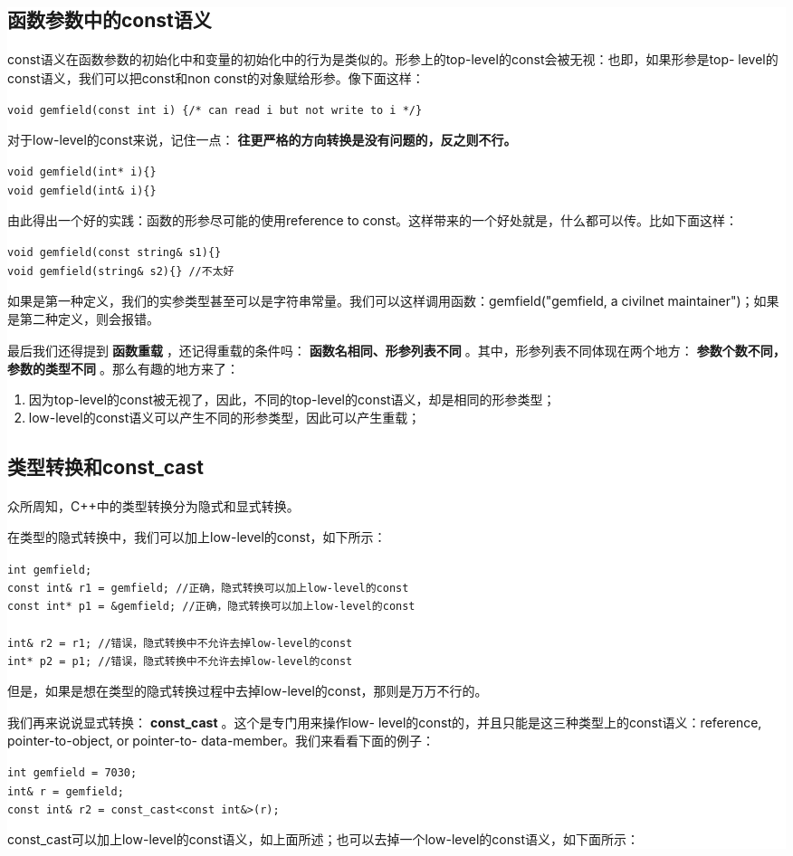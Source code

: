 ##  **函数参数中的const语义**

const语义在函数参数的初始化中和变量的初始化中的行为是类似的。形参上的top-level的const会被无视：也即，如果形参是top-
level的const语义，我们可以把const和non const的对象赋给形参。像下面这样：

    
    
    void gemfield(const int i) {/* can read i but not write to i */}

对于low-level的const来说，记住一点： **往更严格的方向转换是没有问题的，反之则不行。**

    
    
    void gemfield(int* i){}
    void gemfield(int& i){}

由此得出一个好的实践：函数的形参尽可能的使用reference to const。这样带来的一个好处就是，什么都可以传。比如下面这样：

    
    
    void gemfield(const string& s1){}
    void gemfield(string& s2){} //不太好

如果是第一种定义，我们的实参类型甚至可以是字符串常量。我们可以这样调用函数：gemfield("gemfield, a civilnet
maintainer")；如果是第二种定义，则会报错。

最后我们还得提到 **函数重载** ，还记得重载的条件吗： **函数名相同、形参列表不同** 。其中，形参列表不同体现在两个地方：
**参数个数不同，参数的类型不同** 。那么有趣的地方来了：

  1. 因为top-level的const被无视了，因此，不同的top-level的const语义，却是相同的形参类型； 
  2. low-level的const语义可以产生不同的形参类型，因此可以产生重载； 

##  **类型转换和const_cast**

众所周知，C++中的类型转换分为隐式和显式转换。

在类型的隐式转换中，我们可以加上low-level的const，如下所示：

    
    
    int gemfield;
    const int& r1 = gemfield; //正确，隐式转换可以加上low-level的const
    const int* p1 = &gemfield; //正确，隐式转换可以加上low-level的const
    
    int& r2 = r1; //错误，隐式转换中不允许去掉low-level的const
    int* p2 = p1; //错误，隐式转换中不允许去掉low-level的const
    

但是，如果是想在类型的隐式转换过程中去掉low-level的const，那则是万万不行的。

我们再来说说显式转换： **const_cast** 。这个是专门用来操作low-
level的const的，并且只能是这三种类型上的const语义：reference, pointer-to-object, or pointer-to-
data-member。我们来看看下面的例子：

    
    
    int gemfield = 7030;
    int& r = gemfield;
    const int& r2 = const_cast<const int&>(r);

const_cast可以加上low-level的const语义，如上面所述；也可以去掉一个low-level的const语义，如下面所示：
